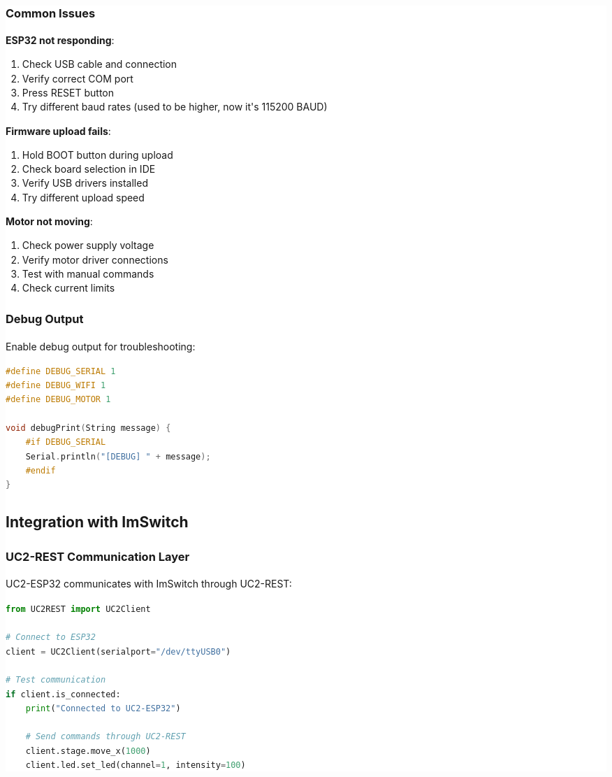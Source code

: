 ### Common Issues

**ESP32 not responding**:
1. Check USB cable and connection
2. Verify correct COM port
3. Press RESET button
4. Try different baud rates (used to be higher, now it's 115200 BAUD)

**Firmware upload fails**:
1. Hold BOOT button during upload
2. Check board selection in IDE
3. Verify USB drivers installed
4. Try different upload speed

**Motor not moving**:
1. Check power supply voltage
2. Verify motor driver connections
3. Test with manual commands
4. Check current limits

### Debug Output

Enable debug output for troubleshooting:

```cpp
#define DEBUG_SERIAL 1
#define DEBUG_WIFI 1
#define DEBUG_MOTOR 1

void debugPrint(String message) {
    #if DEBUG_SERIAL
    Serial.println("[DEBUG] " + message);
    #endif
}
```


## Integration with ImSwitch

### UC2-REST Communication Layer

UC2-ESP32 communicates with ImSwitch through UC2-REST:

```python
from UC2REST import UC2Client

# Connect to ESP32
client = UC2Client(serialport="/dev/ttyUSB0")

# Test communication
if client.is_connected:
    print("Connected to UC2-ESP32")
    
    # Send commands through UC2-REST
    client.stage.move_x(1000)
    client.led.set_led(channel=1, intensity=100)
```
